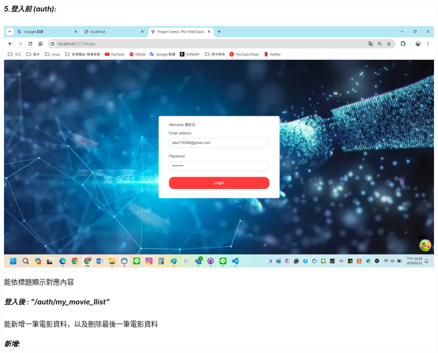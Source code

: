 ##### 5.登入前 (auth):

![密碼登入畫面](密碼登入.png)

能依標題顯示對應內容

##### 登入後 : "/auth/my_movie_llist"

能新增一筆電影資料，以及刪除最後一筆電影資料

##### 新增:

